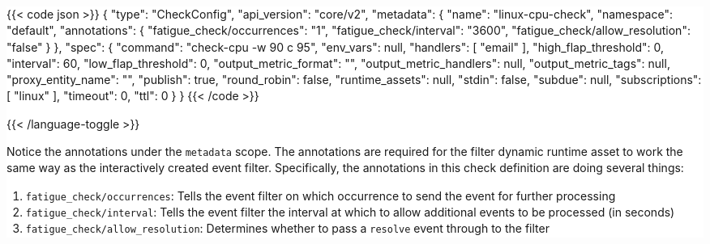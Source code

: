 {{< code json >}}
{
  "type": "CheckConfig",
  "api_version": "core/v2",
  "metadata": {
    "name": "linux-cpu-check",
    "namespace": "default",
    "annotations": {
      "fatigue_check/occurrences": "1",
      "fatigue_check/interval": "3600",
      "fatigue_check/allow_resolution": "false"
    }
  },
  "spec": {
    "command": "check-cpu -w 90 c 95",
    "env_vars": null,
    "handlers": [
      "email"
    ],
    "high_flap_threshold": 0,
    "interval": 60,
    "low_flap_threshold": 0,
    "output_metric_format": "",
    "output_metric_handlers": null,
    "output_metric_tags": null,
    "proxy_entity_name": "",
    "publish": true,
    "round_robin": false,
    "runtime_assets": null,
    "stdin": false,
    "subdue": null,
    "subscriptions": [
      "linux"
    ],
    "timeout": 0,
    "ttl": 0
  }
}
{{< /code >}}

{{< /language-toggle >}}

Notice the annotations under the `metadata` scope.
The annotations are required for the filter dynamic runtime asset to work the same way as the interactively created event filter.
Specifically, the annotations in this check definition are doing several things: 

1. `fatigue_check/occurrences`: Tells the event filter on which occurrence to send the event for further processing
2. `fatigue_check/interval`: Tells the event filter the interval at which to allow additional events to be processed (in seconds)
3. `fatigue_check/allow_resolution`: Determines whether to pass a `resolve` event through to the filter
